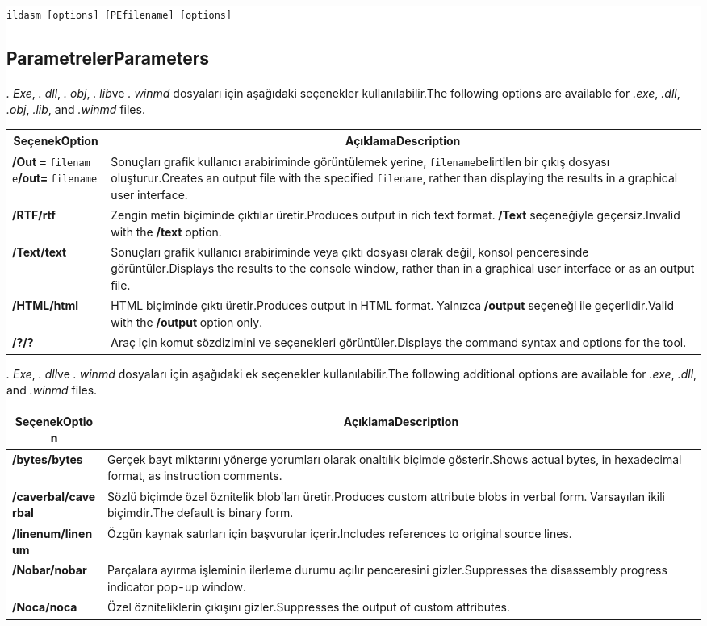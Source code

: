 ```console
ildasm [options] [PEfilename] [options]
```

## <a name="parameters"></a><span data-ttu-id="a2a2f-110">Parametreler</span><span class="sxs-lookup"><span data-stu-id="a2a2f-110">Parameters</span></span>

<span data-ttu-id="a2a2f-111">*. Exe*, *. dll*, *. obj*, *. lib*ve *. winmd* dosyaları için aşağıdaki seçenekler kullanılabilir.</span><span class="sxs-lookup"><span data-stu-id="a2a2f-111">The following options are available for *.exe*, *.dll*, *.obj*, *.lib*, and *.winmd* files.</span></span>

| <span data-ttu-id="a2a2f-112">Seçenek</span><span class="sxs-lookup"><span data-stu-id="a2a2f-112">Option</span></span> | <span data-ttu-id="a2a2f-113">Açıklama</span><span class="sxs-lookup"><span data-stu-id="a2a2f-113">Description</span></span> |
| ------ | ----------- |
|<span data-ttu-id="a2a2f-114">**/Out =** `filename`</span><span class="sxs-lookup"><span data-stu-id="a2a2f-114">**/out=** `filename`</span></span>|<span data-ttu-id="a2a2f-115">Sonuçları grafik kullanıcı arabiriminde görüntülemek yerine, `filename`belirtilen bir çıkış dosyası oluşturur.</span><span class="sxs-lookup"><span data-stu-id="a2a2f-115">Creates an output file with the specified `filename`, rather than displaying the results in a graphical user interface.</span></span>|
|<span data-ttu-id="a2a2f-116">**/RTF**</span><span class="sxs-lookup"><span data-stu-id="a2a2f-116">**/rtf**</span></span>|<span data-ttu-id="a2a2f-117">Zengin metin biçiminde çıktılar üretir.</span><span class="sxs-lookup"><span data-stu-id="a2a2f-117">Produces output in rich text format.</span></span> <span data-ttu-id="a2a2f-118">**/Text** seçeneğiyle geçersiz.</span><span class="sxs-lookup"><span data-stu-id="a2a2f-118">Invalid with the **/text** option.</span></span>|
|<span data-ttu-id="a2a2f-119">**/Text**</span><span class="sxs-lookup"><span data-stu-id="a2a2f-119">**/text**</span></span>|<span data-ttu-id="a2a2f-120">Sonuçları grafik kullanıcı arabiriminde veya çıktı dosyası olarak değil, konsol penceresinde görüntüler.</span><span class="sxs-lookup"><span data-stu-id="a2a2f-120">Displays the results to the console window, rather than in a graphical user interface or as an output file.</span></span>|
|<span data-ttu-id="a2a2f-121">**/HTML**</span><span class="sxs-lookup"><span data-stu-id="a2a2f-121">**/html**</span></span>|<span data-ttu-id="a2a2f-122">HTML biçiminde çıktı üretir.</span><span class="sxs-lookup"><span data-stu-id="a2a2f-122">Produces output in HTML format.</span></span> <span data-ttu-id="a2a2f-123">Yalnızca **/output** seçeneği ile geçerlidir.</span><span class="sxs-lookup"><span data-stu-id="a2a2f-123">Valid with the **/output** option only.</span></span>|
|<span data-ttu-id="a2a2f-124">**/?**</span><span class="sxs-lookup"><span data-stu-id="a2a2f-124">**/?**</span></span>|<span data-ttu-id="a2a2f-125">Araç için komut sözdizimini ve seçenekleri görüntüler.</span><span class="sxs-lookup"><span data-stu-id="a2a2f-125">Displays the command syntax and options for the tool.</span></span>|

<span data-ttu-id="a2a2f-126">*. Exe*, *. dll*ve *. winmd* dosyaları için aşağıdaki ek seçenekler kullanılabilir.</span><span class="sxs-lookup"><span data-stu-id="a2a2f-126">The following additional options are available for *.exe*, *.dll*, and *.winmd* files.</span></span>

| <span data-ttu-id="a2a2f-127">Seçenek</span><span class="sxs-lookup"><span data-stu-id="a2a2f-127">Option</span></span> | <span data-ttu-id="a2a2f-128">Açıklama</span><span class="sxs-lookup"><span data-stu-id="a2a2f-128">Description</span></span> |
| ------ | ----------- |
|<span data-ttu-id="a2a2f-129">**/bytes**</span><span class="sxs-lookup"><span data-stu-id="a2a2f-129">**/bytes**</span></span>|<span data-ttu-id="a2a2f-130">Gerçek bayt miktarını yönerge yorumları olarak onaltılık biçimde gösterir.</span><span class="sxs-lookup"><span data-stu-id="a2a2f-130">Shows actual bytes, in hexadecimal format, as instruction comments.</span></span>|
|<span data-ttu-id="a2a2f-131">**/caverbal**</span><span class="sxs-lookup"><span data-stu-id="a2a2f-131">**/caverbal**</span></span>|<span data-ttu-id="a2a2f-132">Sözlü biçimde özel öznitelik blob'ları üretir.</span><span class="sxs-lookup"><span data-stu-id="a2a2f-132">Produces custom attribute blobs in verbal form.</span></span> <span data-ttu-id="a2a2f-133">Varsayılan ikili biçimdir.</span><span class="sxs-lookup"><span data-stu-id="a2a2f-133">The default is binary form.</span></span>|
|<span data-ttu-id="a2a2f-134">**/linenum**</span><span class="sxs-lookup"><span data-stu-id="a2a2f-134">**/linenum**</span></span>|<span data-ttu-id="a2a2f-135">Özgün kaynak satırları için başvurular içerir.</span><span class="sxs-lookup"><span data-stu-id="a2a2f-135">Includes references to original source lines.</span></span>|
|<span data-ttu-id="a2a2f-136">**/Nobar**</span><span class="sxs-lookup"><span data-stu-id="a2a2f-136">**/nobar**</span></span>|<span data-ttu-id="a2a2f-137">Parçalara ayırma işleminin ilerleme durumu açılır penceresini gizler.</span><span class="sxs-lookup"><span data-stu-id="a2a2f-137">Suppresses the disassembly progress indicator pop-up window.</span></span>|
|<span data-ttu-id="a2a2f-138">**/Noca**</span><span class="sxs-lookup"><span data-stu-id="a2a2f-138">**/noca**</span></span>|<span data-ttu-id="a2a2f-139">Özel özniteliklerin çıkışını gizler.</span><span class="sxs-lookup"><span data-stu-id="a2a2f-139">Suppresses the output of custom attributes.</span></span>|